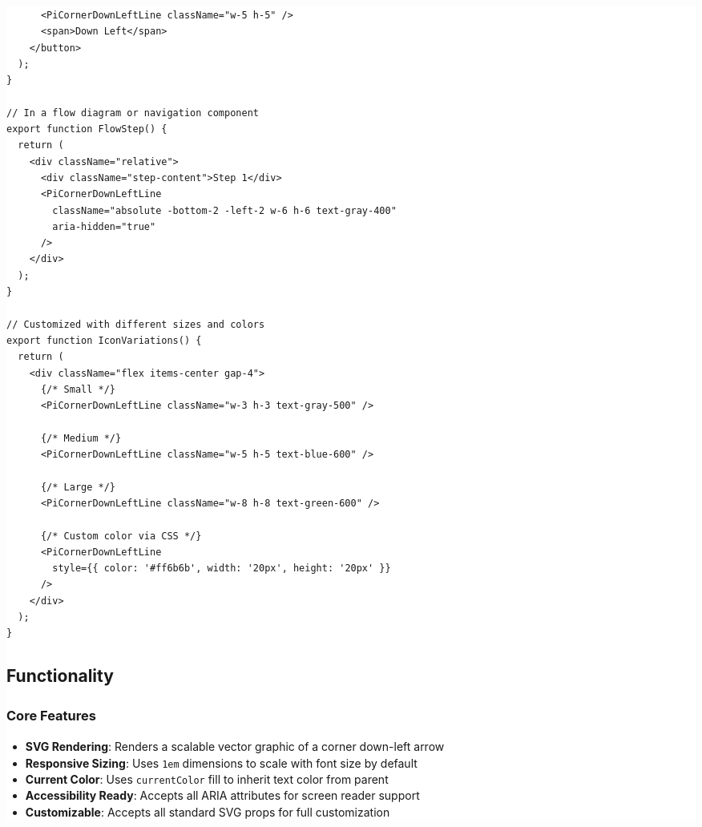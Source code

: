 ```tsx
      <PiCornerDownLeftLine className="w-5 h-5" />
      <span>Down Left</span>
    </button>
  );
}

// In a flow diagram or navigation component
export function FlowStep() {
  return (
    <div className="relative">
      <div className="step-content">Step 1</div>
      <PiCornerDownLeftLine 
        className="absolute -bottom-2 -left-2 w-6 h-6 text-gray-400"
        aria-hidden="true"
      />
    </div>
  );
}

// Customized with different sizes and colors
export function IconVariations() {
  return (
    <div className="flex items-center gap-4">
      {/* Small */}
      <PiCornerDownLeftLine className="w-3 h-3 text-gray-500" />
      
      {/* Medium */}
      <PiCornerDownLeftLine className="w-5 h-5 text-blue-600" />
      
      {/* Large */}
      <PiCornerDownLeftLine className="w-8 h-8 text-green-600" />
      
      {/* Custom color via CSS */}
      <PiCornerDownLeftLine 
        style={{ color: '#ff6b6b', width: '20px', height: '20px' }}
      />
    </div>
  );
}
```

## Functionality

### Core Features
- **SVG Rendering**: Renders a scalable vector graphic of a corner down-left arrow
- **Responsive Sizing**: Uses `1em` dimensions to scale with font size by default
- **Current Color**: Uses `currentColor` fill to inherit text color from parent
- **Accessibility Ready**: Accepts all ARIA attributes for screen reader support
- **Customizable**: Accepts all standard SVG props for full customization
